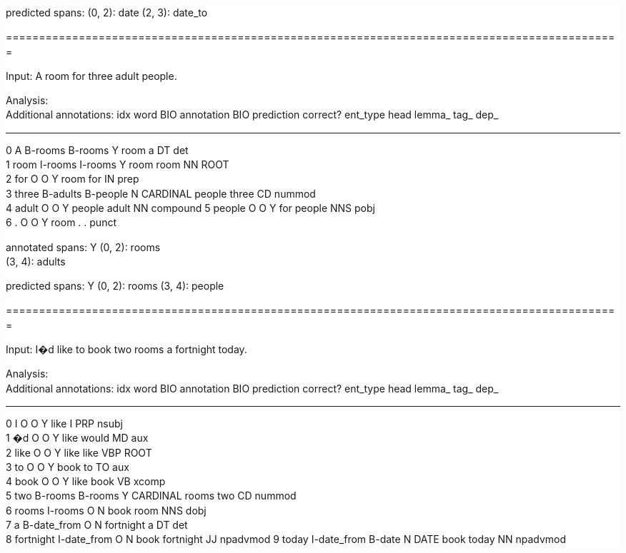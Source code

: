 predicted spans:
  (0, 2): date
  (2, 3): date_to

=============================================================================================

Input: A room for three adult people.

Analysis:                                                     
Additional annotations:
idx word            BIO annotation  BIO prediction  correct?  ent_type head           lemma_         tag_    dep_    
---------------------------------------------------------------------------------  -------------------------------
0   A               B-rooms         B-rooms           Y                room           a              DT      det     
1   room            I-rooms         I-rooms           Y                room           room           NN      ROOT    
2   for             O               O                 Y                room           for            IN      prep    
3   three           B-adults        B-people             N    CARDINAL people         three          CD      nummod  
4   adult           O               O                 Y                people         adult          NN      compound
5   people          O               O                 Y                for            people         NNS     pobj    
6   .               O               O                 Y                room           .              .       punct   

annotated spans:
Y (0, 2): rooms          
  (3, 4): adults         

predicted spans:
Y (0, 2): rooms
  (3, 4): people

=============================================================================================

Input: I�d like to book two rooms a fortnight today.

Analysis:                                                     
Additional annotations:
idx word            BIO annotation  BIO prediction  correct?  ent_type head           lemma_         tag_    dep_    
---------------------------------------------------------------------------------  -------------------------------
0   I               O               O                 Y                like           I              PRP     nsubj   
1   �d              O               O                 Y                like           would          MD      aux     
2   like            O               O                 Y                like           like           VBP     ROOT    
3   to              O               O                 Y                book           to             TO      aux     
4   book            O               O                 Y                like           book           VB      xcomp   
5   two             B-rooms         B-rooms           Y       CARDINAL rooms          two            CD      nummod  
6   rooms           I-rooms         O                    N             book           room           NNS     dobj    
7   a               B-date_from     O                    N             fortnight      a              DT      det     
8   fortnight       I-date_from     O                    N             book           fortnight      JJ      npadvmod
9   today           I-date_from     B-date               N    DATE     book           today          NN      npadvmod